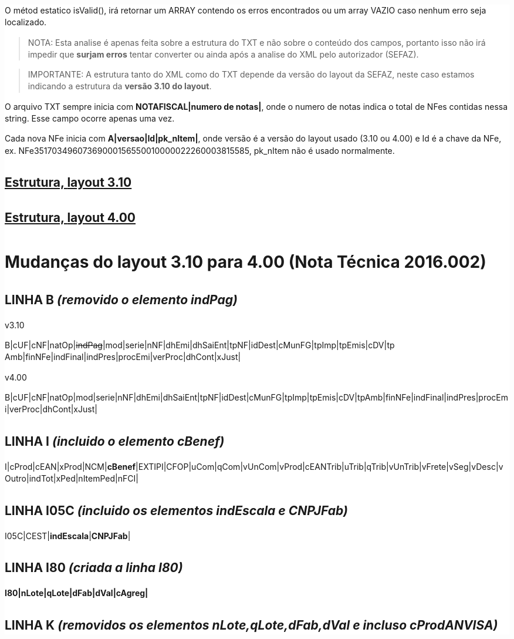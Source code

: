 O métod estatico isValid(), irá retornar um ARRAY contendo os erros encontrados ou um array VAZIO caso nenhum erro seja localizado.

> NOTA: Esta analise é apenas feita sobre a estrutura do TXT e não sobre o conteúdo dos campos, portanto isso não irá impedir que **surjam erros** tentar converter ou ainda após a analise do XML pelo autorizador (SEFAZ).

> IMPORTANTE: A estrutura tanto do XML como do TXT depende da versão do layout da SEFAZ, neste caso estamos indicando a estrutura da **versão 3.10 do layout**.

O arquivo TXT sempre inicia com **NOTAFISCAL|numero de notas|**, onde o numero de notas indica o total de NFes contidas nessa string. Esse campo ocorre apenas uma vez. 

Cada nova NFe inicia com **A|versao|Id|pk_nItem|**, onde versão é a versão do layout usado (3.10 ou 4.00) e Id é a chave da NFe, ex. NFe35170349607369000156550010000022260003815585, pk_nItem não é usado normalmente.

## [Estrutura, **layout 3.10**](txtlayout310.md)

## [Estrutura, **layout 4.00**](txtlayout400.md)

# Mudanças do layout 3.10 para 4.00 (Nota Técnica 2016.002)

## LINHA B *(removido o elemento indPag)*
v3.10

B|cUF|cNF|natOp|~~indPag~~|mod|serie|nNF|dhEmi|dhSaiEnt|tpNF|idDest|cMunFG|tpImp|tpEmis|cDV|tp Amb|finNFe|indFinal|indPres|procEmi|verProc|dhCont|xJust|

v4.00

B|cUF|cNF|natOp|mod|serie|nNF|dhEmi|dhSaiEnt|tpNF|idDest|cMunFG|tpImp|tpEmis|cDV|tpAmb|finNFe|indFinal|indPres|procEmi|verProc|dhCont|xJust|

## LINHA I *(incluido o elemento cBenef)*

I|cProd|cEAN|xProd|NCM|**cBenef**|EXTIPI|CFOP|uCom|qCom|vUnCom|vProd|cEANTrib|uTrib|qTrib|vUnTrib|vFrete|vSeg|vDesc|vOutro|indTot|xPed|nItemPed|nFCI|

## LINHA I05C *(incluido os elementos indEscala e CNPJFab)*

I05C|CEST|**indEscala**|**CNPJFab**|

## LINHA I80 *(criada a linha I80)*

**I80|nLote|qLote|dFab|dVal|cAgreg|**


## LINHA K *(removidos os elementos nLote,qLote,dFab,dVal e incluso cProdANVISA)*
